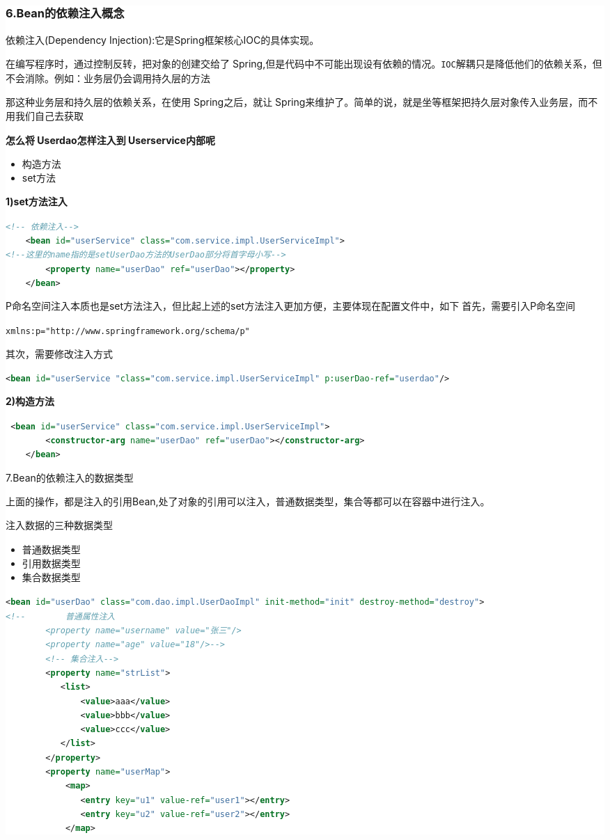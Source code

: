 ### 6.Bean的依赖注入概念

依赖注入(Dependency Injection):它是Spring框架核心IOC的具体实现。

在编写程序时，通过控制反转，把对象的创建交给了 Spring,但是代码中不可能出现设有依赖的情况。`IOC`解耦只是降低他们的依赖关系，但不会消除。例如：业务层仍会调用持久层的方法

那这种业务层和持久层的依赖关系，在使用 Spring之后，就让 Spring来维护了。简单的说，就是坐等框架把持久层对象传入业务层，而不用我们自己去获取



**怎么将 Userdao怎样注入到 Userservice内部呢**

- 构造方法
- set方法

**1)set方法注入**

```xml
<!-- 依赖注入-->
    <bean id="userService" class="com.service.impl.UserServiceImpl">
<!--这里的name指的是setUserDao方法的UserDao部分将首字母小写-->
        <property name="userDao" ref="userDao"></property>
    </bean>
```

P命名空间注入本质也是set方法注入，但比起上述的set方法注入更加方便，主要体现在配置文件中，如下
首先，需要引入P命名空间

```xml
xmlns:p="http://www.springframework.org/schema/p"
```

其次，需要修改注入方式

```xml
<bean id="userService "class="com.service.impl.UserServiceImpl" p:userDao-ref="userdao"/>
```

**2)构造方法**

```xml
 <bean id="userService" class="com.service.impl.UserServiceImpl">
        <constructor-arg name="userDao" ref="userDao"></constructor-arg>
    </bean>
```

7.Bean的依赖注入的数据类型

上面的操作，都是注入的引用Bean,处了对象的引用可以注入，普通数据类型，集合等都可以在容器中进行注入。

注入数据的三种数据类型

- 普通数据类型
- 引用数据类型
- 集合数据类型

```xml
<bean id="userDao" class="com.dao.impl.UserDaoImpl" init-method="init" destroy-method="destroy">
<!--        普通属性注入
        <property name="username" value="张三"/>
        <property name="age" value="18"/>-->
        <!-- 集合注入-->
        <property name="strList">
           <list>
               <value>aaa</value>
               <value>bbb</value>
               <value>ccc</value>
           </list>
        </property>
        <property name="userMap">
            <map>
               <entry key="u1" value-ref="user1"></entry>
               <entry key="u2" value-ref="user2"></entry>
            </map>
```